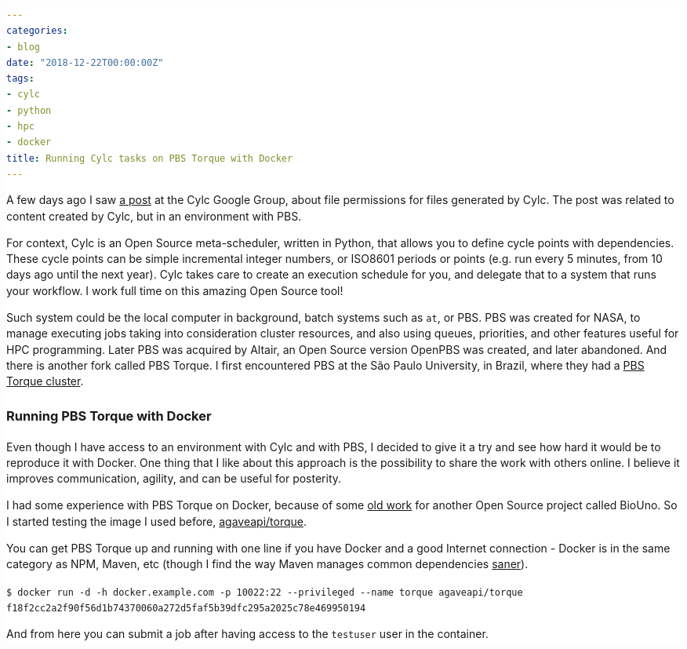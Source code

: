 ```yaml
---
categories:
- blog
date: "2018-12-22T00:00:00Z"
tags:
- cylc
- python
- hpc
- docker
title: Running Cylc tasks on PBS Torque with Docker
---
```


A few days ago I saw [a post](https://groups.google.com/forum/#!topic/cylc/dP2I1Gxqi20) at the
Cylc Google Group, about file permissions for files generated by Cylc. The post was related to
content created by Cylc, but in an environment with PBS.

For context, Cylc is an Open Source meta-scheduler, written in Python, that allows you to
define cycle points with dependencies. These cycle points can be simple incremental integer
numbers, or ISO8601 periods or points (e.g. run every 5 minutes, from 10 days ago until the
next year). Cylc takes care to create an execution schedule for you, and delegate that to a
system that runs your workflow. I work full time on this amazing Open Source tool!

Such system could be the local computer in background, batch systems such as `at`, or PBS.
PBS was created for NASA, to manage executing jobs taking into consideration cluster resources,
and also using queues, priorities, and other features useful for HPC programming. Later PBS
was acquired by Altair, an Open Source version OpenPBS was created, and later abandoned. And
there is another fork called PBS Torque. I first encountered PBS at the S&atilde;o Paulo
University, in Brazil, where they had a [PBS Torque cluster](http://www.usp.br/hpc/puma.php).

### Running PBS Torque with Docker

Even though I have access to an environment with Cylc and with PBS, I decided to give it a try
and see how hard it would be to reproduce it with Docker. One thing that I like about this
approach is the possibility to share the work with others online. I believe it improves
communication, agility, and can be useful for posterity.



I had some experience with PBS Torque on Docker, because of some
[old work](https://github.com/biouno/pbs-plugin/wiki) for another Open Source project called
BioUno. So I started testing the image I used before,
[agaveapi/torque](https://hub.docker.com/r/agaveapi/torque/).

You can get PBS Torque up and running with one line if you have Docker and a good Internet
connection - Docker is in the same category as NPM, Maven, etc (though I find the way Maven
manages common dependencies [saner](https://dev.to/leoat12/the-nodemodules-problem-29dc)).

```shell
$ docker run -d -h docker.example.com -p 10022:22 --privileged --name torque agaveapi/torque
f18f2cc2a2f90f56d1b74370060a272d5faf5b39dfc295a2025c78e469950194
```

And from here you can submit a job after having access to the `testuser` user in the container.
